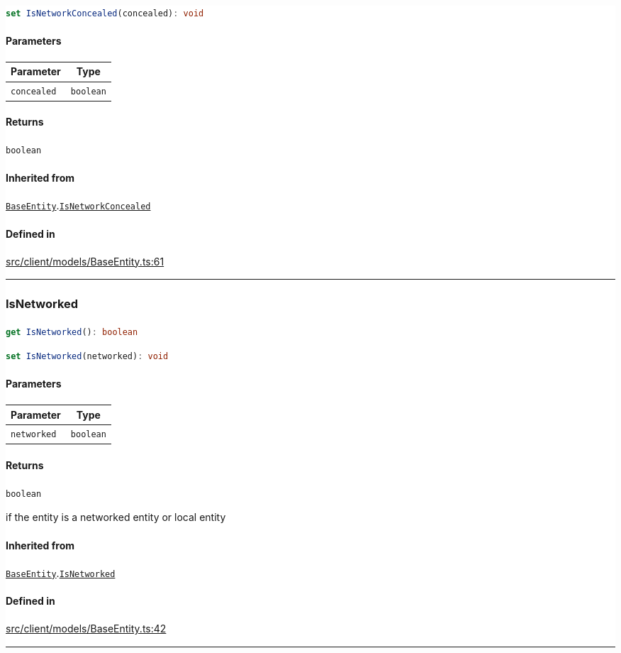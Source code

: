 ```ts
set IsNetworkConcealed(concealed): void
```

#### Parameters

| Parameter | Type |
| ------ | ------ |
| `concealed` | `boolean` |

#### Returns

`boolean`

#### Inherited from

[`BaseEntity`](BaseEntity.md).[`IsNetworkConcealed`](BaseEntity.md#isnetworkconcealed)

#### Defined in

[src/client/models/BaseEntity.ts:61](https://github.com/nativewrappers/fivem/blob/a98996c0c5fa01724c4f2137e7528f7f3c03bc27/src/client/models/BaseEntity.ts#L61)

***

### IsNetworked

```ts
get IsNetworked(): boolean
```

```ts
set IsNetworked(networked): void
```

#### Parameters

| Parameter | Type |
| ------ | ------ |
| `networked` | `boolean` |

#### Returns

`boolean`

if the entity is a networked entity or local entity

#### Inherited from

[`BaseEntity`](BaseEntity.md).[`IsNetworked`](BaseEntity.md#isnetworked)

#### Defined in

[src/client/models/BaseEntity.ts:42](https://github.com/nativewrappers/fivem/blob/a98996c0c5fa01724c4f2137e7528f7f3c03bc27/src/client/models/BaseEntity.ts#L42)

***
